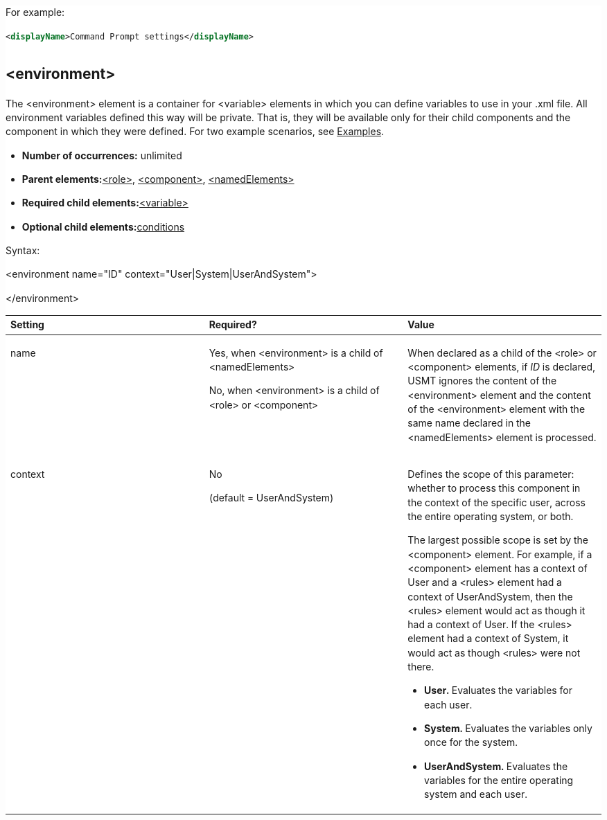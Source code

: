 

For example:

``` xml
<displayName>Command Prompt settings</displayName>
```

## <a href="" id="bkmk-environment"></a>&lt;environment&gt;


The &lt;environment&gt; element is a container for &lt;variable&gt; elements in which you can define variables to use in your .xml file. All environment variables defined this way will be private. That is, they will be available only for their child components and the component in which they were defined. For two example scenarios, see [Examples](#envex).

-   **Number of occurrences:** unlimited

-   **Parent elements:**[&lt;role&gt;](#role), [&lt;component&gt;](#component), [&lt;namedElements&gt;](#namedelements)

-   **Required child elements:**[&lt;variable&gt;](#variable)

-   **Optional child elements:**[conditions](#conditions)

Syntax:

&lt;environment name="ID" context="User|System|UserAndSystem"&gt;

&lt;/environment&gt;

<table>
<colgroup>
<col width="33%" />
<col width="33%" />
<col width="33%" />
</colgroup>
<thead>
<tr class="header">
<th align="left">Setting</th>
<th align="left">Required?</th>
<th align="left">Value</th>
</tr>
</thead>
<tbody>
<tr class="odd">
<td align="left"><p>name</p></td>
<td align="left"><p>Yes, when &lt;environment&gt; is a child of &lt;namedElements&gt;</p>
<p>No, when &lt;environment&gt; is a child of &lt;role&gt; or &lt;component&gt;</p></td>
<td align="left"><p>When declared as a child of the &lt;role&gt; or &lt;component&gt; elements, if <em>ID</em> is declared, USMT ignores the content of the &lt;environment&gt; element and the content of the &lt;environment&gt; element with the same name declared in the &lt;namedElements&gt; element is processed.</p></td>
</tr>
<tr class="even">
<td align="left"><p>context</p></td>
<td align="left"><p>No</p>
<p>(default = UserAndSystem)</p></td>
<td align="left"><p>Defines the scope of this parameter: whether to process this component in the context of the specific user, across the entire operating system, or both.</p>
<p>The largest possible scope is set by the &lt;component&gt; element. For example, if a &lt;component&gt; element has a context of User and a &lt;rules&gt; element had a context of UserAndSystem, then the &lt;rules&gt; element would act as though it had a context of User. If the &lt;rules&gt; element had a context of System, it would act as though &lt;rules&gt; were not there.</p>
<ul>
<li><p><strong>User.</strong> Evaluates the variables for each user.</p></li>
<li><p><strong>System.</strong> Evaluates the variables only once for the system.</p></li>
<li><p><strong>UserAndSystem.</strong> Evaluates the variables for the entire operating system and each user.</p></li>